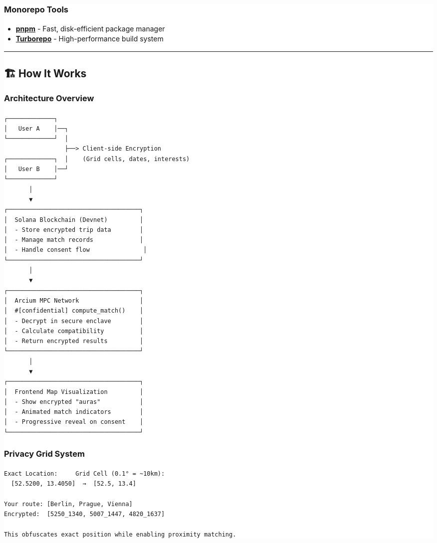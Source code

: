 ### Monorepo Tools
- **[pnpm](https://pnpm.io/)** - Fast, disk-efficient package manager
- **[Turborepo](https://turbo.build/)** - High-performance build system

---

## 🏗️ How It Works

### Architecture Overview

```
┌─────────────┐
│   User A    │──┐
└─────────────┘  │
                 ├──> Client-side Encryption
┌─────────────┐  │    (Grid cells, dates, interests)
│   User B    │──┘
└─────────────┘
       │
       ▼
┌─────────────────────────────────────┐
│  Solana Blockchain (Devnet)         │
│  - Store encrypted trip data        │
│  - Manage match records             │
│  - Handle consent flow               │
└─────────────────────────────────────┘
       │
       ▼
┌─────────────────────────────────────┐
│  Arcium MPC Network                 │
│  #[confidential] compute_match()    │
│  - Decrypt in secure enclave        │
│  - Calculate compatibility          │
│  - Return encrypted results         │
└─────────────────────────────────────┘
       │
       ▼
┌─────────────────────────────────────┐
│  Frontend Map Visualization         │
│  - Show encrypted "auras"           │
│  - Animated match indicators        │
│  - Progressive reveal on consent    │
└─────────────────────────────────────┘
```

### Privacy Grid System

```
Exact Location:     Grid Cell (0.1° = ~10km):
  [52.5200, 13.4050]  →  [52.5, 13.4]
  
Your route: [Berlin, Prague, Vienna]
Encrypted:  [5250_1340, 5007_1447, 4820_1637]

This obfuscates exact position while enabling proximity matching.
```
